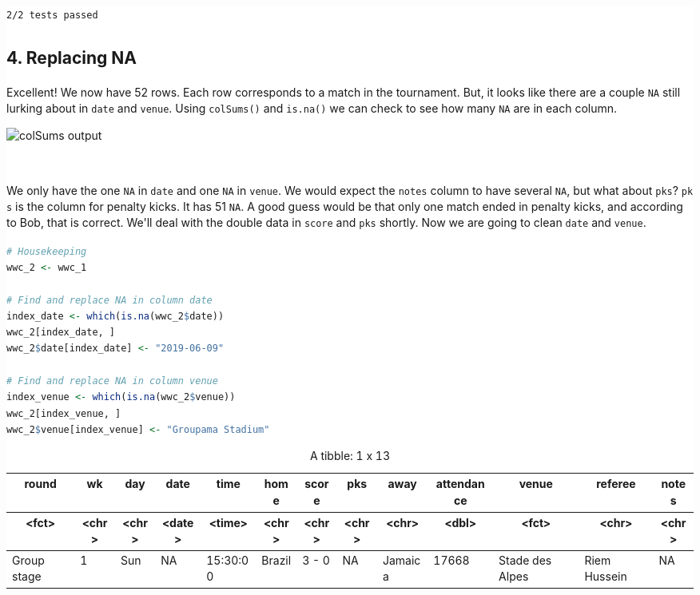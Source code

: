 



    2/2 tests passed


## 4. Replacing NA
<p>Excellent! We now have 52 rows. Each row corresponds to a match in the tournament. But, it looks like there are a couple <code>NA</code> still lurking about in <code>date</code> and <code>venue</code>. Using <code>colSums()</code> and <code>is.na()</code> we can check to see how many <code>NA</code> are in each column.</p>
<p><img src="https://assets.datacamp.com/production/project_758/img/colSums_output.png" alt="colSums output"></p>
<p><br></p>
<p>We only have the one <code>NA</code> in <code>date</code> and one <code>NA</code> in <code>venue</code>. We would expect the <code>notes</code> column to have several <code>NA</code>, but what about <code>pks</code>? <code>pks</code> is the column for penalty kicks. It has 51 <code>NA</code>. A good guess would be that only one match ended in penalty kicks, and according to Bob, that is correct. We'll deal with the double data in <code>score</code> and <code>pks</code> shortly. Now we are going to clean <code>date</code> and <code>venue</code>.</p>


```R
# Housekeeping
wwc_2 <- wwc_1

# Find and replace NA in column date
index_date <- which(is.na(wwc_2$date))
wwc_2[index_date, ]
wwc_2$date[index_date] <- "2019-06-09"

# Find and replace NA in column venue
index_venue <- which(is.na(wwc_2$venue))
wwc_2[index_venue, ]
wwc_2$venue[index_venue] <- "Groupama Stadium"
```


<table>
<caption>A tibble: 1 x 13</caption>
<thead>
	<tr><th scope=col>round</th><th scope=col>wk</th><th scope=col>day</th><th scope=col>date</th><th scope=col>time</th><th scope=col>home</th><th scope=col>score</th><th scope=col>pks</th><th scope=col>away</th><th scope=col>attendance</th><th scope=col>venue</th><th scope=col>referee</th><th scope=col>notes</th></tr>
	<tr><th scope=col>&lt;fct&gt;</th><th scope=col>&lt;chr&gt;</th><th scope=col>&lt;chr&gt;</th><th scope=col>&lt;date&gt;</th><th scope=col>&lt;time&gt;</th><th scope=col>&lt;chr&gt;</th><th scope=col>&lt;chr&gt;</th><th scope=col>&lt;chr&gt;</th><th scope=col>&lt;chr&gt;</th><th scope=col>&lt;dbl&gt;</th><th scope=col>&lt;fct&gt;</th><th scope=col>&lt;chr&gt;</th><th scope=col>&lt;chr&gt;</th></tr>
</thead>
<tbody>
	<tr><td>Group stage</td><td>1</td><td>Sun</td><td>NA</td><td>15:30:00</td><td>Brazil</td><td>3 - 0</td><td>NA</td><td>Jamaica</td><td>17668</td><td>Stade des Alpes</td><td>Riem Hussein</td><td>NA</td></tr>
</tbody>
</table>
